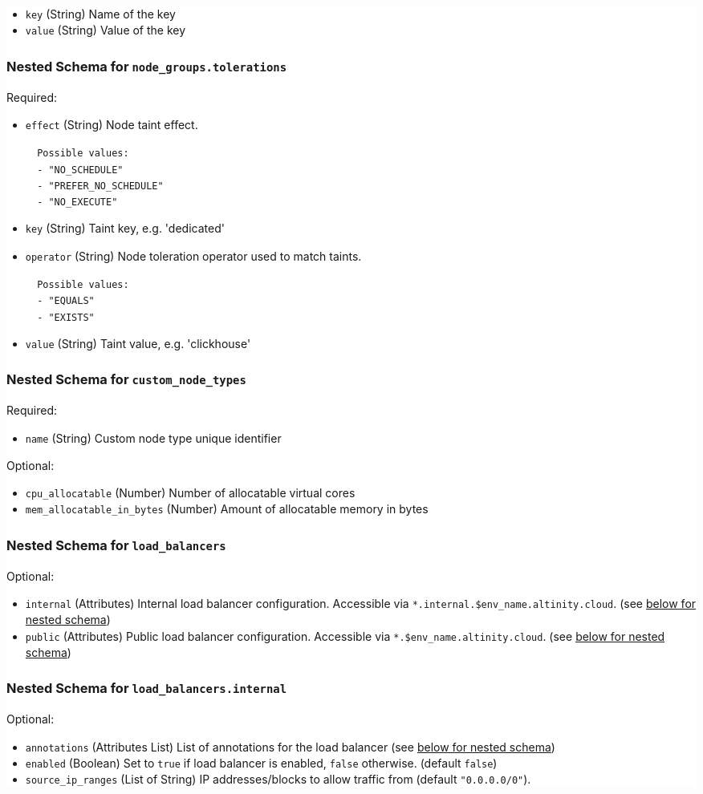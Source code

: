 - `key` (String) Name of the key
- `value` (String) Value of the key


<a id="nestedatt--node_groups--tolerations"></a>
### Nested Schema for `node_groups.tolerations`

Required:

- `effect` (String) Node taint effect.

		Possible values:
		- "NO_SCHEDULE"
		- "PREFER_NO_SCHEDULE"
		- "NO_EXECUTE"
- `key` (String) Taint key, e.g. 'dedicated'
- `operator` (String) Node toleration operator used to match taints.

		Possible values:
		- "EQUALS"
		- "EXISTS"
- `value` (String) Taint value, e.g. 'clickhouse'



<a id="nestedatt--custom_node_types"></a>
### Nested Schema for `custom_node_types`

Required:

- `name` (String) Custom node type unique identifier

Optional:

- `cpu_allocatable` (Number) Number of allocatable virtual cores
- `mem_allocatable_in_bytes` (Number) Amount of allocatable memory in bytes


<a id="nestedatt--load_balancers"></a>
### Nested Schema for `load_balancers`

Optional:

- `internal` (Attributes) Internal load balancer configuration. Accessible via `*.internal.$env_name.altinity.cloud`. (see [below for nested schema](#nestedatt--load_balancers--internal))
- `public` (Attributes) Public load balancer configuration. Accessible via `*.$env_name.altinity.cloud`. (see [below for nested schema](#nestedatt--load_balancers--public))

<a id="nestedatt--load_balancers--internal"></a>
### Nested Schema for `load_balancers.internal`

Optional:

- `annotations` (Attributes List) List of annotations for the load balancer (see [below for nested schema](#nestedatt--load_balancers--internal--annotations))
- `enabled` (Boolean) Set to `true` if load balancer is enabled, `false` otherwise. (default `false`)
- `source_ip_ranges` (List of String) IP addresses/blocks to allow traffic from (default `"0.0.0.0/0"`).
